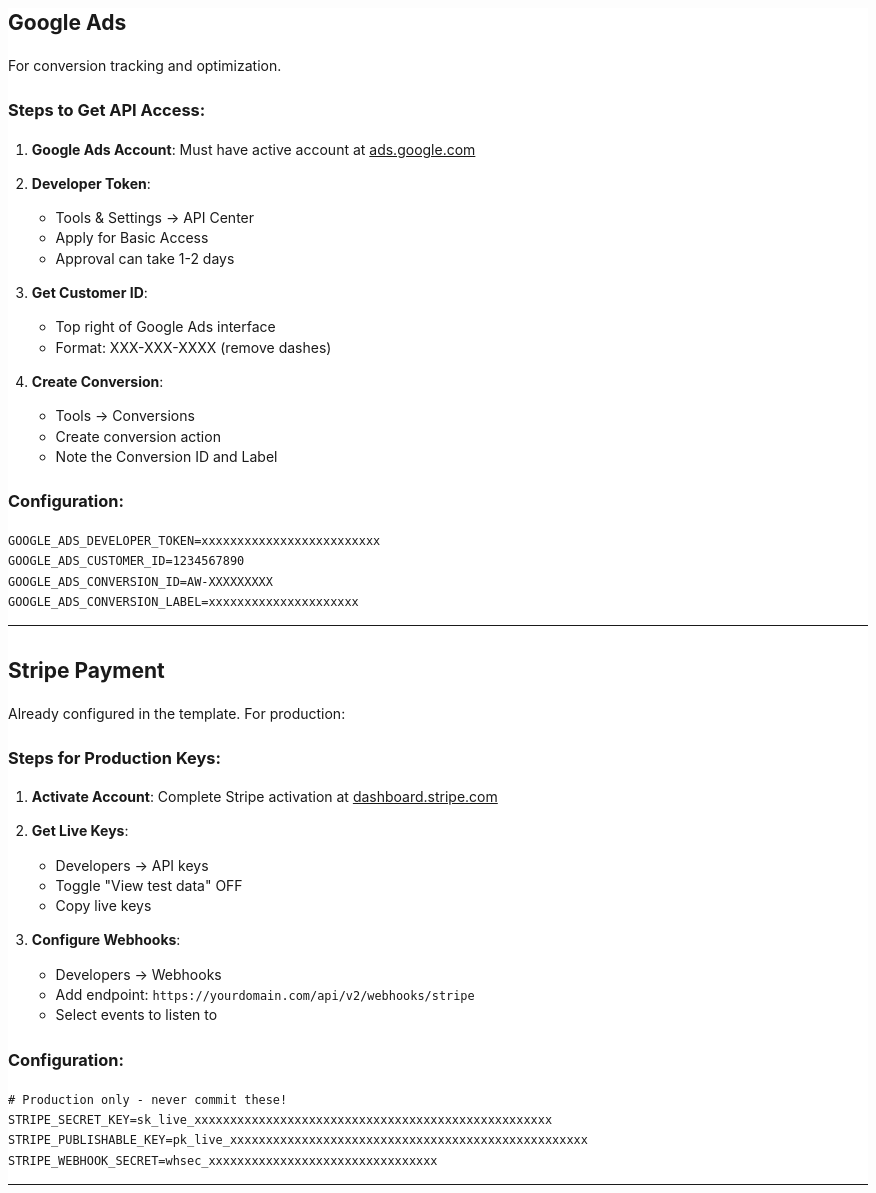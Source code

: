 
## Google Ads

For conversion tracking and optimization.

### Steps to Get API Access:

1. **Google Ads Account**: Must have active account at [ads.google.com](https://ads.google.com)

2. **Developer Token**:
   - Tools & Settings → API Center
   - Apply for Basic Access
   - Approval can take 1-2 days

3. **Get Customer ID**:
   - Top right of Google Ads interface
   - Format: XXX-XXX-XXXX (remove dashes)

4. **Create Conversion**:
   - Tools → Conversions
   - Create conversion action
   - Note the Conversion ID and Label

### Configuration:
```env
GOOGLE_ADS_DEVELOPER_TOKEN=xxxxxxxxxxxxxxxxxxxxxxxxx
GOOGLE_ADS_CUSTOMER_ID=1234567890
GOOGLE_ADS_CONVERSION_ID=AW-XXXXXXXXX
GOOGLE_ADS_CONVERSION_LABEL=xxxxxxxxxxxxxxxxxxxxx
```

---

## Stripe Payment

Already configured in the template. For production:

### Steps for Production Keys:

1. **Activate Account**: Complete Stripe activation at [dashboard.stripe.com](https://dashboard.stripe.com)

2. **Get Live Keys**:
   - Developers → API keys
   - Toggle "View test data" OFF
   - Copy live keys

3. **Configure Webhooks**:
   - Developers → Webhooks
   - Add endpoint: `https://yourdomain.com/api/v2/webhooks/stripe`
   - Select events to listen to

### Configuration:
```env
# Production only - never commit these!
STRIPE_SECRET_KEY=sk_live_xxxxxxxxxxxxxxxxxxxxxxxxxxxxxxxxxxxxxxxxxxxxxxxxxx
STRIPE_PUBLISHABLE_KEY=pk_live_xxxxxxxxxxxxxxxxxxxxxxxxxxxxxxxxxxxxxxxxxxxxxxxxxx
STRIPE_WEBHOOK_SECRET=whsec_xxxxxxxxxxxxxxxxxxxxxxxxxxxxxxxx
```

---